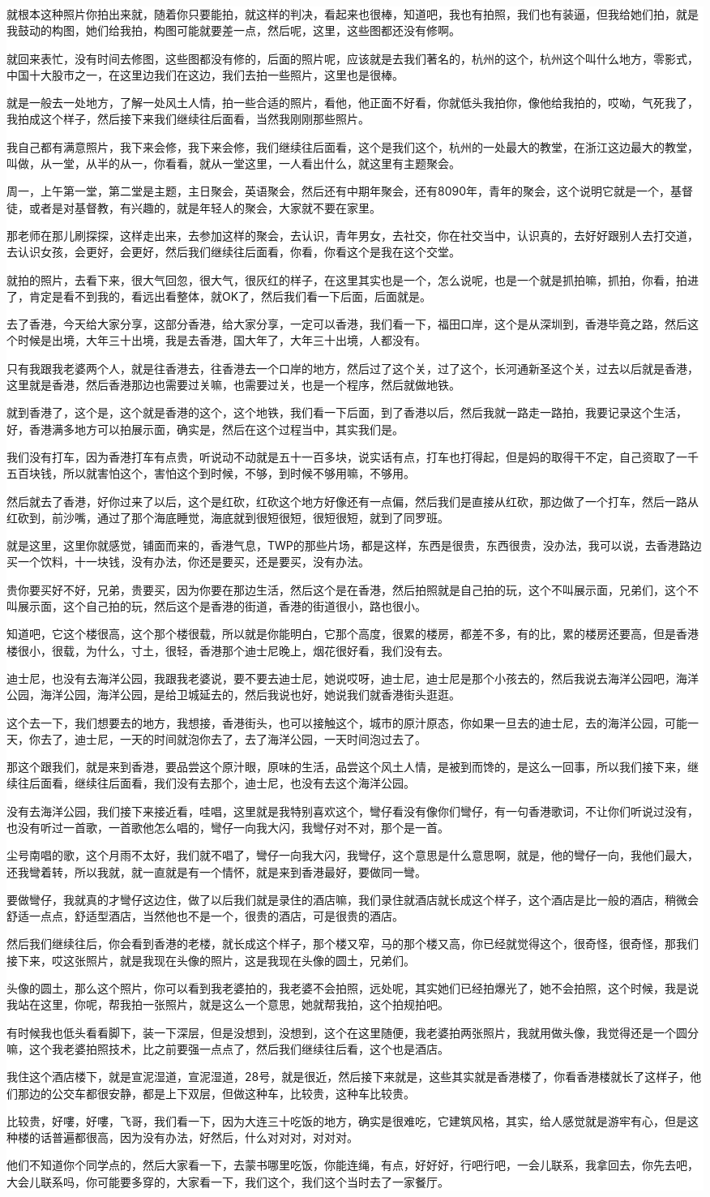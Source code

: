 就根本这种照片你拍出来就，随着你只要能拍，就这样的判决，看起来也很棒，知道吧，我也有拍照，我们也有装逼，但我给她们拍，就是我鼓动的构图，她们给我拍，构图可能就要差一点，然后呢，这里，这些图都还没有修啊。

就回来表忙，没有时间去修图，这些图都没有修的，后面的照片呢，应该就是去我们著名的，杭州的这个，杭州这个叫什么地方，零影式，中国十大股市之一，在这里边我们在这边，我们去拍一些照片，这里也是很棒。

就是一般去一处地方，了解一处风土人情，拍一些合适的照片，看他，他正面不好看，你就低头我拍你，像他给我拍的，哎呦，气死我了，我拍成这个样子，然后接下来我们继续往后面看，当然我刚刚那些照片。

我自己都有满意照片，我下来会修，我下来会修，我们继续往后面看，这个是我们这个，杭州的一处最大的教堂，在浙江这边最大的教堂，叫做，从一堂，从半的从一，你看看，就从一堂这里，一人看出什么，就这里有主题聚会。

周一，上午第一堂，第二堂是主题，主日聚会，英语聚会，然后还有中期年聚会，还有8090年，青年的聚会，这个说明它就是一个，基督徒，或者是对基督教，有兴趣的，就是年轻人的聚会，大家就不要在家里。

那老师在那儿刷探探，这样走出来，去参加这样的聚会，去认识，青年男女，去社交，你在社交当中，认识真的，去好好跟别人去打交道，去认识女孩，会更好，会更好，然后我们继续往后面看，你看，你看这个是我在这个交堂。

就拍的照片，去看下来，很大气回忽，很大气，很灰红的样子，在这里其实也是一个，怎么说呢，也是一个就是抓拍嘛，抓拍，你看，拍进了，肯定是看不到我的，看远出看整体，就OK了，然后我们看一下后面，后面就是。

去了香港，今天给大家分享，这部分香港，给大家分享，一定可以香港，我们看一下，福田口岸，这个是从深圳到，香港毕竟之路，然后这个时候是出境，大年三十出境，我是去香港，国大年了，大年三十出境，人都没有。

只有我跟我老婆两个人，就是往香港去，往香港去一个口岸的地方，然后过了这个关，过了这个，长河通新圣这个关，过去以后就是香港，这里就是香港，然后香港那边也需要过关嘛，也需要过关，也是一个程序，然后就做地铁。

就到香港了，这个是，这个就是香港的这个，这个地铁，我们看一下后面，到了香港以后，然后我就一路走一路拍，我要记录这个生活，好，香港满多地方可以拍展示面，确实是，然后在这个过程当中，其实我们是。

我们没有打车，因为香港打车有点贵，听说动不动就是五十一百多块，说实话有点，打车也打得起，但是妈的取得干不定，自己资取了一千五百块钱，所以就害怕这个，害怕这个到时候，不够，到时候不够用嘛，不够用。

然后就去了香港，好你过来了以后，这个是红砍，红砍这个地方好像还有一点偏，然后我们是直接从红砍，那边做了一个打车，然后一路从红砍到，前沙嘴，通过了那个海底睡觉，海底就到很短很短，很短很短，就到了同罗班。

就是这里，这里你就感觉，铺面而来的，香港气息，TWP的那些片场，都是这样，东西是很贵，东西很贵，没办法，我可以说，去香港路边买一个饮料，十一块钱，没有办法，你还是要买，还是要买，没有办法。

贵你要买好不好，兄弟，贵要买，因为你要在那边生活，然后这个是在香港，然后拍照就是自己拍的玩，这个不叫展示面，兄弟们，这个不叫展示面，这个自己拍的玩，然后这个是香港的街道，香港的街道很小，路也很小。

知道吧，它这个楼很高，这个那个楼很载，所以就是你能明白，它那个高度，很累的楼房，都差不多，有的比，累的楼房还要高，但是香港楼很小，很载，为什么，寸土，很轻，香港那个迪士尼晚上，烟花很好看，我们没有去。

迪士尼，也没有去海洋公园，我跟我老婆说，要不要去迪士尼，她说哎呀，迪士尼，迪士尼是那个小孩去的，然后我说去海洋公园吧，海洋公园，海洋公园，海洋公园，是给卫城延去的，然后我说也好，她说我们就香港街头逛逛。

这个去一下，我们想要去的地方，我想接，香港街头，也可以接触这个，城市的原汁原态，你如果一旦去的迪士尼，去的海洋公园，可能一天，你去了，迪士尼，一天的时间就泡你去了，去了海洋公园，一天时间泡过去了。

那这个跟我们，就是来到香港，要品尝这个原汁眼，原味的生活，品尝这个风土人情，是被到而馋的，是这么一回事，所以我们接下来，继续往后面看，继续往后面看，我们没有去那个，迪士尼，也没有去这个海洋公园。

没有去海洋公园，我们接下来接近看，哇唱，这里就是我特别喜欢这个，彎仔看没有像你们彎仔，有一句香港歌词，不让你们听说过没有，也没有听过一首歌，一首歌他怎么唱的，彎仔一向我大闪，我彎仔对不对，那个是一首。

尘号南唱的歌，这个月雨不太好，我们就不唱了，彎仔一向我大闪，我彎仔，这个意思是什么意思啊，就是，他的彎仔一向，我他们最大，还我彎着转，所以我就，就一直就是有一个情怀，就是来到香港最好，要做同一彎。

要做彎仔，我就真的才彎仔这边住，做了以后我们就是录住的酒店嘛，我们录住就酒店就长成这个样子，这个酒店是比一般的酒店，稍微会舒适一点点，舒适型酒店，当然他也不是一个，很贵的酒店，可是很贵的酒店。

然后我们继续往后，你会看到香港的老楼，就长成这个样子，那个楼又窄，马的那个楼又高，你已经就觉得这个，很奇怪，很奇怪，那我们接下来，哎这张照片，就是我现在头像的照片，这是我现在头像的圆土，兄弟们。

头像的圆土，那么这个照片，你可以看到我老婆拍的，我老婆不会拍照，远处呢，其实她们已经拍爆光了，她不会拍照，这个时候，我是说我站在这里，你呢，帮我拍一张照片，就是这么一个意思，她就帮我拍，这个拍规拍吧。

有时候我也低头看看脚下，装一下深层，但是没想到，没想到，这个在这里随便，我老婆拍两张照片，我就用做头像，我觉得还是一个圆分嘛，这个我老婆拍照技术，比之前要强一点点了，然后我们继续往后看，这个也是酒店。

我住这个酒店楼下，就是宣泥湿道，宣泥湿道，28号，就是很近，然后接下来就是，这些其实就是香港楼了，你看香港楼就长了这样子，他们那边的公交车都很安静，都是上下双层，但做这种车，比较贵，这种车比较贵。

比较贵，好嘍，好嘍，飞哥，我们看一下，因为大连三十吃饭的地方，确实是很难吃，它建筑风格，其实，给人感觉就是游牢有心，但是这种楼的话普遍都很高，因为没有办法，好然后，什么对对对，对对对。

他们不知道你个同学点的，然后大家看一下，去蒙书哪里吃饭，你能连绳，有点，好好好，行吧行吧，一会儿联系，我拿回去，你先去吧，大会儿联系吗，你可能要多穿的，大家看一下，我们这个，我们这个当时去了一家餐厅。

